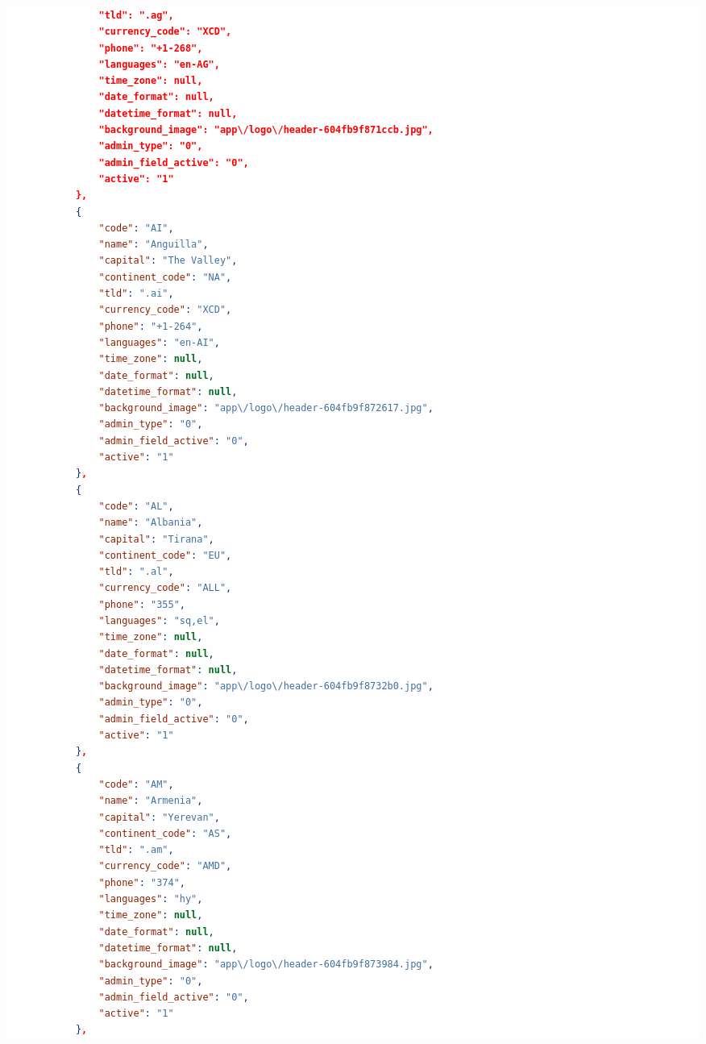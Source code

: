 ```json
                "tld": ".ag",
                "currency_code": "XCD",
                "phone": "+1-268",
                "languages": "en-AG",
                "time_zone": null,
                "date_format": null,
                "datetime_format": null,
                "background_image": "app\/logo\/header-604fb9f871ccb.jpg",
                "admin_type": "0",
                "admin_field_active": "0",
                "active": "1"
            },
            {
                "code": "AI",
                "name": "Anguilla",
                "capital": "The Valley",
                "continent_code": "NA",
                "tld": ".ai",
                "currency_code": "XCD",
                "phone": "+1-264",
                "languages": "en-AI",
                "time_zone": null,
                "date_format": null,
                "datetime_format": null,
                "background_image": "app\/logo\/header-604fb9f872617.jpg",
                "admin_type": "0",
                "admin_field_active": "0",
                "active": "1"
            },
            {
                "code": "AL",
                "name": "Albania",
                "capital": "Tirana",
                "continent_code": "EU",
                "tld": ".al",
                "currency_code": "ALL",
                "phone": "355",
                "languages": "sq,el",
                "time_zone": null,
                "date_format": null,
                "datetime_format": null,
                "background_image": "app\/logo\/header-604fb9f8732b0.jpg",
                "admin_type": "0",
                "admin_field_active": "0",
                "active": "1"
            },
            {
                "code": "AM",
                "name": "Armenia",
                "capital": "Yerevan",
                "continent_code": "AS",
                "tld": ".am",
                "currency_code": "AMD",
                "phone": "374",
                "languages": "hy",
                "time_zone": null,
                "date_format": null,
                "datetime_format": null,
                "background_image": "app\/logo\/header-604fb9f873984.jpg",
                "admin_type": "0",
                "admin_field_active": "0",
                "active": "1"
            },
```